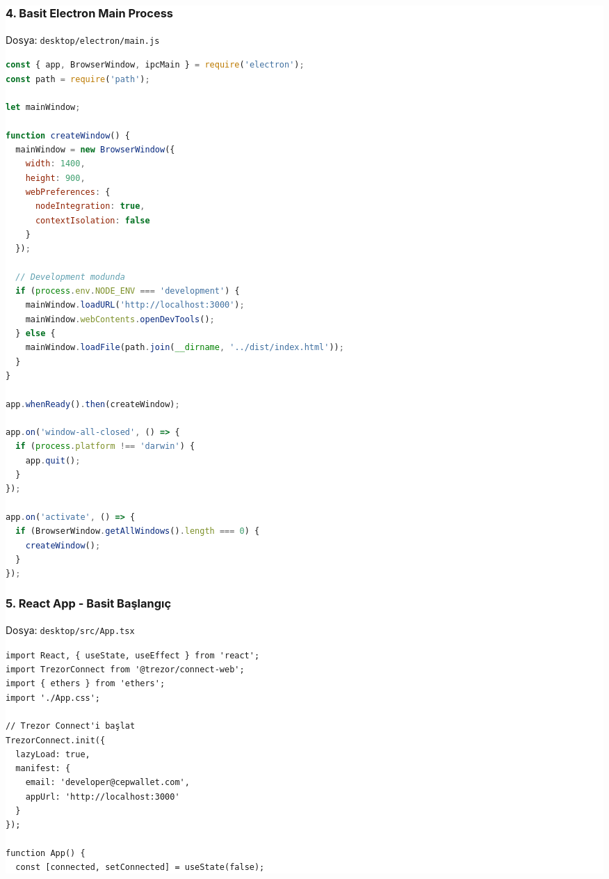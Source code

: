 ### 4. Basit Electron Main Process

Dosya: `desktop/electron/main.js`

```javascript
const { app, BrowserWindow, ipcMain } = require('electron');
const path = require('path');

let mainWindow;

function createWindow() {
  mainWindow = new BrowserWindow({
    width: 1400,
    height: 900,
    webPreferences: {
      nodeIntegration: true,
      contextIsolation: false
    }
  });

  // Development modunda
  if (process.env.NODE_ENV === 'development') {
    mainWindow.loadURL('http://localhost:3000');
    mainWindow.webContents.openDevTools();
  } else {
    mainWindow.loadFile(path.join(__dirname, '../dist/index.html'));
  }
}

app.whenReady().then(createWindow);

app.on('window-all-closed', () => {
  if (process.platform !== 'darwin') {
    app.quit();
  }
});

app.on('activate', () => {
  if (BrowserWindow.getAllWindows().length === 0) {
    createWindow();
  }
});
```

### 5. React App - Basit Başlangıç

Dosya: `desktop/src/App.tsx`

```tsx
import React, { useState, useEffect } from 'react';
import TrezorConnect from '@trezor/connect-web';
import { ethers } from 'ethers';
import './App.css';

// Trezor Connect'i başlat
TrezorConnect.init({
  lazyLoad: true,
  manifest: {
    email: 'developer@cepwallet.com',
    appUrl: 'http://localhost:3000'
  }
});

function App() {
  const [connected, setConnected] = useState(false);
```